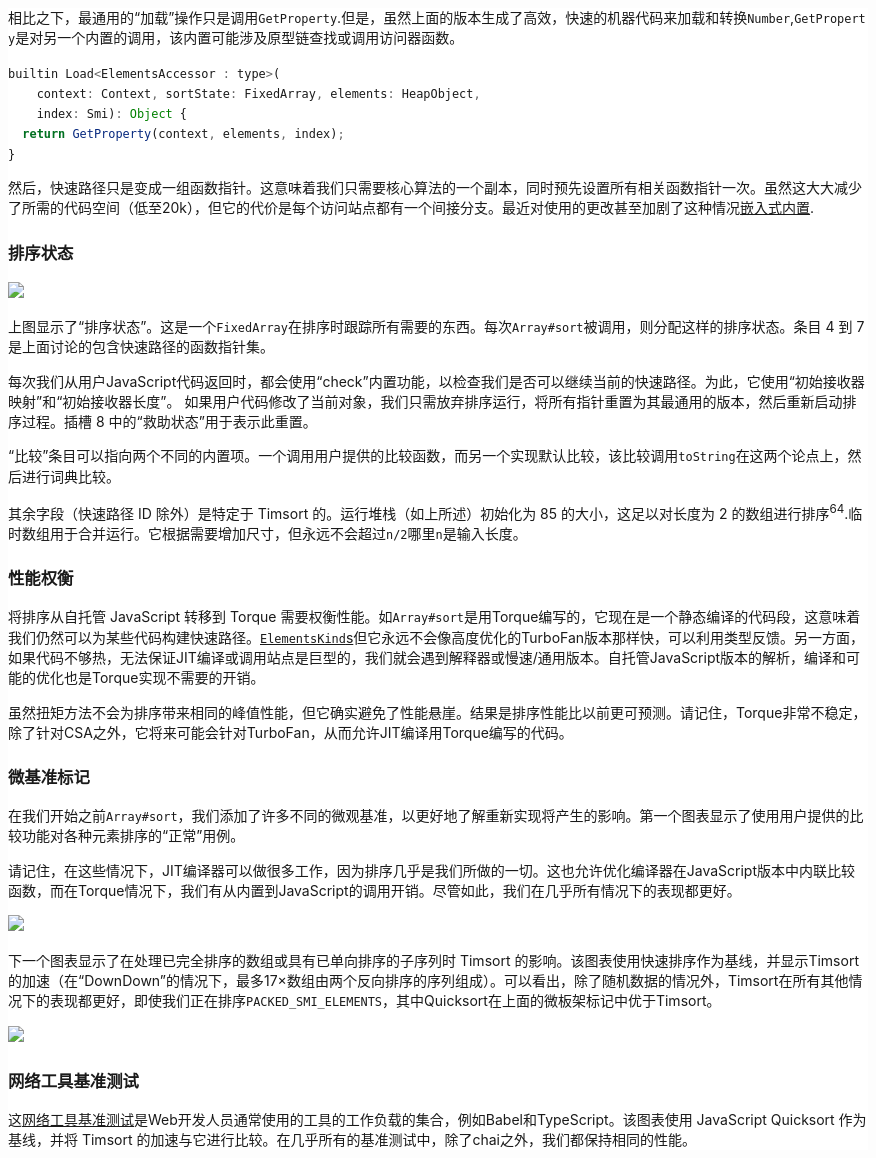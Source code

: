 相比之下，最通用的“加载”操作只是调用`GetProperty`.但是，虽然上面的版本生成了高效，快速的机器代码来加载和转换`Number`,`GetProperty`是对另一个内置的调用，该内置可能涉及原型链查找或调用访问器函数。

```js
builtin Load<ElementsAccessor : type>(
    context: Context, sortState: FixedArray, elements: HeapObject,
    index: Smi): Object {
  return GetProperty(context, elements, index);
}
```

然后，快速路径只是变成一组函数指针。这意味着我们只需要核心算法的一个副本，同时预先设置所有相关函数指针一次。虽然这大大减少了所需的代码空间（低至20k），但它的代价是每个访问站点都有一个间接分支。最近对使用的更改甚至加剧了这种情况[嵌入式内置](/blog/embedded-builtins).

### 排序状态

![](../_img/array-sort/sort-state.svg)

上图显示了“排序状态”。这是一个`FixedArray`在排序时跟踪所有需要的东西。每次`Array#sort`被调用，则分配这样的排序状态。条目 4 到 7 是上面讨论的包含快速路径的函数指针集。

每次我们从用户JavaScript代码返回时，都会使用“check”内置功能，以检查我们是否可以继续当前的快速路径。为此，它使用“初始接收器映射”和“初始接收器长度”。 如果用户代码修改了当前对象，我们只需放弃排序运行，将所有指针重置为其最通用的版本，然后重新启动排序过程。插槽 8 中的“救助状态”用于表示此重置。

“比较”条目可以指向两个不同的内置项。一个调用用户提供的比较函数，而另一个实现默认比较，该比较调用`toString`在这两个论点上，然后进行词典比较。

其余字段（快速路径 ID 除外）是特定于 Timsort 的。运行堆栈（如上所述）初始化为 85 的大小，这足以对长度为 2 的数组进行排序<sup>64</sup>.临时数组用于合并运行。它根据需要增加尺寸，但永远不会超过`n/2`哪里`n`是输入长度。

### 性能权衡

将排序从自托管 JavaScript 转移到 Torque 需要权衡性能。如`Array#sort`是用Torque编写的，它现在是一个静态编译的代码段，这意味着我们仍然可以为某些代码构建快速路径。[`ElementsKind`s](/blog/elements-kinds)但它永远不会像高度优化的TurboFan版本那样快，可以利用类型反馈。另一方面，如果代码不够热，无法保证JIT编译或调用站点是巨型的，我们就会遇到解释器或慢速/通用版本。自托管JavaScript版本的解析，编译和可能的优化也是Torque实现不需要的开销。

虽然扭矩方法不会为排序带来相同的峰值性能，但它确实避免了性能悬崖。结果是排序性能比以前更可预测。请记住，Torque非常不稳定，除了针对CSA之外，它将来可能会针对TurboFan，从而允许JIT编译用Torque编写的代码。

### 微基准标记

在我们开始之前`Array#sort`，我们添加了许多不同的微观基准，以更好地了解重新实现将产生的影响。第一个图表显示了使用用户提供的比较功能对各种元素排序的“正常”用例。

请记住，在这些情况下，JIT编译器可以做很多工作，因为排序几乎是我们所做的一切。这也允许优化编译器在JavaScript版本中内联比较函数，而在Torque情况下，我们有从内置到JavaScript的调用开销。尽管如此，我们在几乎所有情况下的表现都更好。

![](../_img/array-sort/micro-bench-basic.svg)

下一个图表显示了在处理已完全排序的数组或具有已单向排序的子序列时 Timsort 的影响。该图表使用快速排序作为基线，并显示Timsort的加速（在“DownDown”的情况下，最多17×数组由两个反向排序的序列组成）。可以看出，除了随机数据的情况外，Timsort在所有其他情况下的表现都更好，即使我们正在排序`PACKED_SMI_ELEMENTS`，其中Quicksort在上面的微板架标记中优于Timsort。

![](../_img/array-sort/micro-bench-presorted.svg)

### 网络工具基准测试

这[网络工具基准测试](https://github.com/v8/web-tooling-benchmark)是Web开发人员通常使用的工具的工作负载的集合，例如Babel和TypeScript。该图表使用 JavaScript Quicksort 作为基线，并将 Timsort 的加速与它进行比较。在几乎所有的基准测试中，除了chai之外，我们都保持相同的性能。
